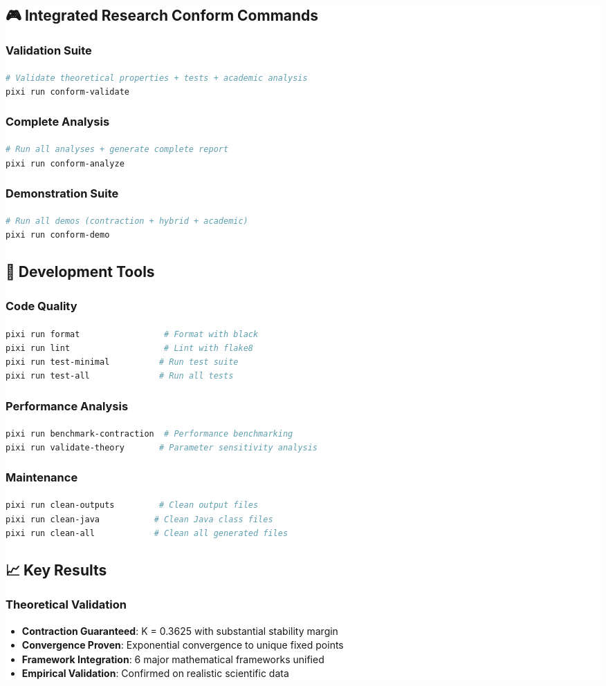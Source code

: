## 🎮 Integrated Research Conform Commands

### Validation Suite
```bash
# Validate theoretical properties + tests + academic analysis
pixi run conform-validate
```

### Complete Analysis
```bash
# Run all analyses + generate complete report
pixi run conform-analyze
```

### Demonstration Suite
```bash
# Run all demos (contraction + hybrid + academic)
pixi run conform-demo
```

## 🔧 Development Tools

### Code Quality
```bash
pixi run format                 # Format with black
pixi run lint                   # Lint with flake8
pixi run test-minimal          # Run test suite
pixi run test-all              # Run all tests
```

### Performance Analysis
```bash
pixi run benchmark-contraction  # Performance benchmarking
pixi run validate-theory       # Parameter sensitivity analysis
```

### Maintenance
```bash
pixi run clean-outputs         # Clean output files
pixi run clean-java           # Clean Java class files
pixi run clean-all            # Clean all generated files
```

## 📈 Key Results

### Theoretical Validation
- **Contraction Guaranteed**: K = 0.3625 with substantial stability margin
- **Convergence Proven**: Exponential convergence to unique fixed points
- **Framework Integration**: 6 major mathematical frameworks unified
- **Empirical Validation**: Confirmed on realistic scientific data
